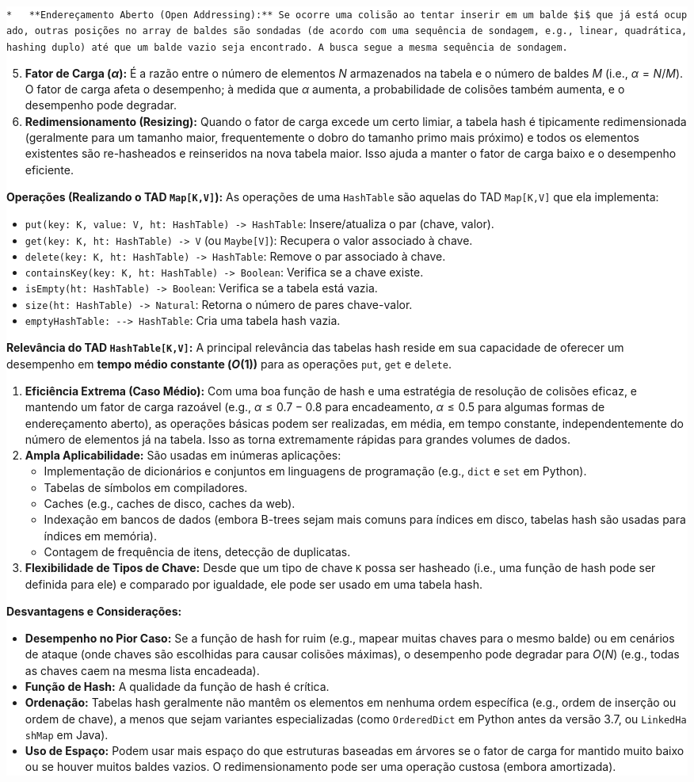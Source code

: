     *   **Endereçamento Aberto (Open Addressing):** Se ocorre uma colisão ao tentar inserir em um balde $i$ que já está ocupado, outras posições no array de baldes são sondadas (de acordo com uma sequência de sondagem, e.g., linear, quadrática, hashing duplo) até que um balde vazio seja encontrado. A busca segue a mesma sequência de sondagem.
5.  **Fator de Carga ($\alpha$):** É a razão entre o número de elementos $N$ armazenados na tabela e o número de baldes $M$ (i.e., $\alpha = N/M$). O fator de carga afeta o desempenho; à medida que $\alpha$ aumenta, a probabilidade de colisões também aumenta, e o desempenho pode degradar.
6.  **Redimensionamento (Resizing):** Quando o fator de carga excede um certo limiar, a tabela hash é tipicamente redimensionada (geralmente para um tamanho maior, frequentemente o dobro do tamanho primo mais próximo) e todos os elementos existentes são re-hasheados e reinseridos na nova tabela maior. Isso ajuda a manter o fator de carga baixo e o desempenho eficiente.

**Operações (Realizando o TAD `Map[K,V]`):**
As operações de uma `HashTable` são aquelas do TAD `Map[K,V]` que ela implementa:
*   `put(key: K, value: V, ht: HashTable) -> HashTable`: Insere/atualiza o par (chave, valor).
*   `get(key: K, ht: HashTable) -> V` (ou `Maybe[V]`): Recupera o valor associado à chave.
*   `delete(key: K, ht: HashTable) -> HashTable`: Remove o par associado à chave.
*   `containsKey(key: K, ht: HashTable) -> Boolean`: Verifica se a chave existe.
*   `isEmpty(ht: HashTable) -> Boolean`: Verifica se a tabela está vazia.
*   `size(ht: HashTable) -> Natural`: Retorna o número de pares chave-valor.
*   `emptyHashTable: --> HashTable`: Cria uma tabela hash vazia.

**Relevância do TAD `HashTable[K,V]`:**
A principal relevância das tabelas hash reside em sua capacidade de oferecer um desempenho em **tempo médio constante ($O(1)$)** para as operações `put`, `get` e `delete`.
1.  **Eficiência Extrema (Caso Médio):** Com uma boa função de hash e uma estratégia de resolução de colisões eficaz, e mantendo um fator de carga razoável (e.g., $\alpha \le 0.7-0.8$ para encadeamento, $\alpha \le 0.5$ para algumas formas de endereçamento aberto), as operações básicas podem ser realizadas, em média, em tempo constante, independentemente do número de elementos já na tabela. Isso as torna extremamente rápidas para grandes volumes de dados.
2.  **Ampla Aplicabilidade:** São usadas em inúmeras aplicações:
    *   Implementação de dicionários e conjuntos em linguagens de programação (e.g., `dict` e `set` em Python).
    *   Tabelas de símbolos em compiladores.
    *   Caches (e.g., caches de disco, caches da web).
    *   Indexação em bancos de dados (embora B-trees sejam mais comuns para índices em disco, tabelas hash são usadas para índices em memória).
    *   Contagem de frequência de itens, detecção de duplicatas.
3.  **Flexibilidade de Tipos de Chave:** Desde que um tipo de chave `K` possa ser hasheado (i.e., uma função de hash pode ser definida para ele) e comparado por igualdade, ele pode ser usado em uma tabela hash.

**Desvantagens e Considerações:**
*   **Desempenho no Pior Caso:** Se a função de hash for ruim (e.g., mapear muitas chaves para o mesmo balde) ou em cenários de ataque (onde chaves são escolhidas para causar colisões máximas), o desempenho pode degradar para $O(N)$ (e.g., todas as chaves caem na mesma lista encadeada).
*   **Função de Hash:** A qualidade da função de hash é crítica.
*   **Ordenação:** Tabelas hash geralmente não mantêm os elementos em nenhuma ordem específica (e.g., ordem de inserção ou ordem de chave), a menos que sejam variantes especializadas (como `OrderedDict` em Python antes da versão 3.7, ou `LinkedHashMap` em Java).
*   **Uso de Espaço:** Podem usar mais espaço do que estruturas baseadas em árvores se o fator de carga for mantido muito baixo ou se houver muitos baldes vazios. O redimensionamento pode ser uma operação custosa (embora amortizada).
